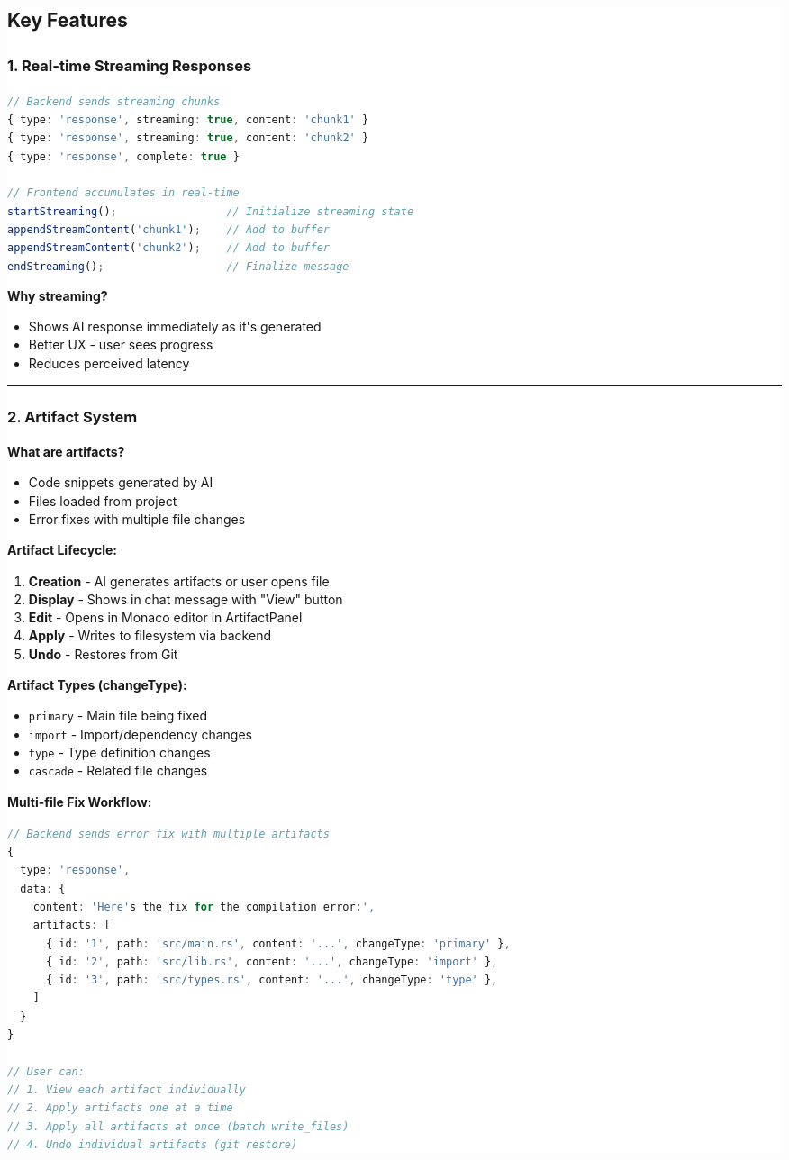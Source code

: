 
## Key Features

### 1. **Real-time Streaming Responses**

```typescript
// Backend sends streaming chunks
{ type: 'response', streaming: true, content: 'chunk1' }
{ type: 'response', streaming: true, content: 'chunk2' }
{ type: 'response', complete: true }

// Frontend accumulates in real-time
startStreaming();                 // Initialize streaming state
appendStreamContent('chunk1');    // Add to buffer
appendStreamContent('chunk2');    // Add to buffer
endStreaming();                   // Finalize message
```

**Why streaming?**
- Shows AI response immediately as it's generated
- Better UX - user sees progress
- Reduces perceived latency

---

### 2. **Artifact System**

**What are artifacts?**
- Code snippets generated by AI
- Files loaded from project
- Error fixes with multiple file changes

**Artifact Lifecycle:**
1. **Creation** - AI generates artifacts or user opens file
2. **Display** - Shows in chat message with "View" button
3. **Edit** - Opens in Monaco editor in ArtifactPanel
4. **Apply** - Writes to filesystem via backend
5. **Undo** - Restores from Git

**Artifact Types (changeType):**
- `primary` - Main file being fixed
- `import` - Import/dependency changes
- `type` - Type definition changes
- `cascade` - Related file changes

**Multi-file Fix Workflow:**
```typescript
// Backend sends error fix with multiple artifacts
{
  type: 'response',
  data: {
    content: 'Here's the fix for the compilation error:',
    artifacts: [
      { id: '1', path: 'src/main.rs', content: '...', changeType: 'primary' },
      { id: '2', path: 'src/lib.rs', content: '...', changeType: 'import' },
      { id: '3', path: 'src/types.rs', content: '...', changeType: 'type' },
    ]
  }
}

// User can:
// 1. View each artifact individually
// 2. Apply artifacts one at a time
// 3. Apply all artifacts at once (batch write_files)
// 4. Undo individual artifacts (git restore)
```
